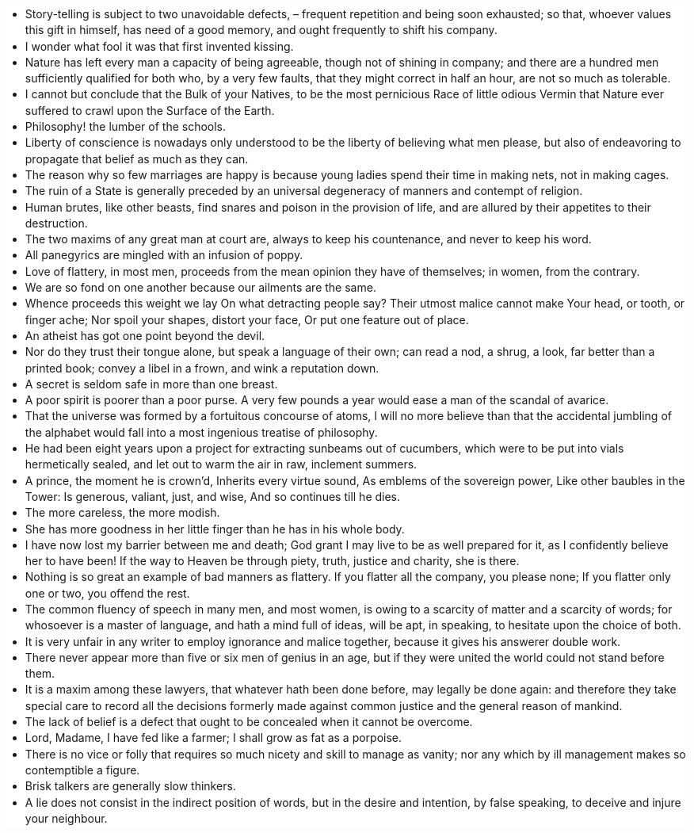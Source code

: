  - Story-telling is subject to two unavoidable defects, – frequent repetition and being soon exhausted; so that, whoever values this gift in himself, has need of a good memory, and ought frequently to shift his company.
 - I wonder what fool it was that first invented kissing.
 - Nature has left every man a capacity of being agreeable, though not of shining in company; and there are a hundred men sufficiently qualified for both who, by a very few faults, that they might correct in half an hour, are not so much as tolerable.
 - I cannot but conclude that the Bulk of your Natives, to be the most pernicious Race of little odious Vermin that Nature ever suffered to crawl upon the Surface of the Earth.
 - Philosophy! the lumber of the schools.
 - Liberty of conscience is nowadays only understood to be the liberty of believing what men please, but also of endeavoring to propagate that belief as much as they can.
 - The reason why so few marriages are happy is because young ladies spend their time in making nets, not in making cages.
 - The ruin of a State is generally preceded by an universal degeneracy of manners and contempt of religion.
 - Human brutes, like other beasts, find snares and poison in the provision of life, and are allured by their appetites to their destruction.
 - The two maxims of any great man at court are, always to keep his countenance, and never to keep his word.
 - All panegyrics are mingled with an infusion of poppy.
 - Love of flattery, in most men, proceeds from the mean opinion they have of themselves; in women, from the contrary.
 - We are so fond on one another because our ailments are the same.
 - Whence proceeds this weight we lay On what detracting people say? Their utmost malice cannot make Your head, or tooth, or finger ache; Nor spoil your shapes, distort your face, Or put one feature out of place.
 - An atheist has got one point beyond the devil.
 - Nor do they trust their tongue alone, but speak a language of their own; can read a nod, a shrug, a look, far better than a printed book; convey a libel in a frown, and wink a reputation down.
 - A secret is seldom safe in more than one breast.
 - A poor spirit is poorer than a poor purse. A very few pounds a year would ease a man of the scandal of avarice.
 - That the universe was formed by a fortuitous concourse of atoms, I will no more believe than that the accidental jumbling of the alphabet would fall into a most ingenious treatise of philosophy.
 - He had been eight years upon a project for extracting sunbeams out of cucumbers, which were to be put into vials hermetically sealed, and let out to warm the air in raw, inclement summers.
 - A prince, the moment he is crown’d, Inherits every virtue sound, As emblems of the sovereign power, Like other baubles in the Tower: Is generous, valiant, just, and wise, And so continues till he dies.
 - The more careless, the more modish.
 - She has more goodness in her little finger than he has in his whole body.
 - I have now lost my barrier between me and death; God grant I may live to be as well prepared for it, as I confidently believe her to have been! If the way to Heaven be through piety, truth, justice and charity, she is there.
 - Nothing is so great an example of bad manners as flattery. If you flatter all the company, you please none; If you flatter only one or two, you offend the rest.
 - The common fluency of speech in many men, and most women, is owing to a scarcity of matter and a scarcity of words; for whosoever is a master of language, and hath a mind full of ideas, will be apt, in speaking, to hesitate upon the choice of both.
 - It is very unfair in any writer to employ ignorance and malice together, because it gives his answerer double work.
 - There never appear more than five or six men of genius in an age, but if they were united the world could not stand before them.
 - It is a maxim among these lawyers, that whatever hath been done before, may legally be done again: and therefore they take special care to record all the decisions formerly made against common justice and the general reason of mankind.
 - The lack of belief is a defect that ought to be concealed when it cannot be overcome.
 - Lord, Madame, I have fed like a farmer; I shall grow as fat as a porpoise.
 - There is no vice or folly that requires so much nicety and skill to manage as vanity; nor any which by ill management makes so contemptible a figure.
 - Brisk talkers are generally slow thinkers.
 - A lie does not consist in the indirect position of words, but in the desire and intention, by false speaking, to deceive and injure your neighbour.